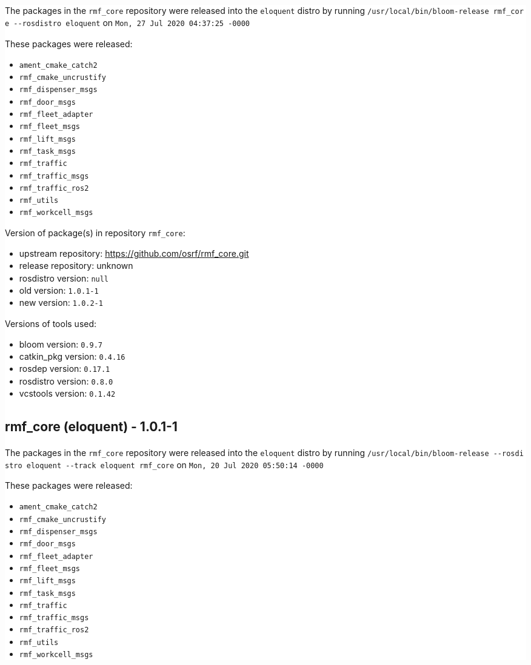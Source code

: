The packages in the `rmf_core` repository were released into the `eloquent` distro by running `/usr/local/bin/bloom-release rmf_core --rosdistro eloquent` on `Mon, 27 Jul 2020 04:37:25 -0000`

These packages were released:
- `ament_cmake_catch2`
- `rmf_cmake_uncrustify`
- `rmf_dispenser_msgs`
- `rmf_door_msgs`
- `rmf_fleet_adapter`
- `rmf_fleet_msgs`
- `rmf_lift_msgs`
- `rmf_task_msgs`
- `rmf_traffic`
- `rmf_traffic_msgs`
- `rmf_traffic_ros2`
- `rmf_utils`
- `rmf_workcell_msgs`

Version of package(s) in repository `rmf_core`:

- upstream repository: https://github.com/osrf/rmf_core.git
- release repository: unknown
- rosdistro version: `null`
- old version: `1.0.1-1`
- new version: `1.0.2-1`

Versions of tools used:

- bloom version: `0.9.7`
- catkin_pkg version: `0.4.16`
- rosdep version: `0.17.1`
- rosdistro version: `0.8.0`
- vcstools version: `0.1.42`


## rmf_core (eloquent) - 1.0.1-1

The packages in the `rmf_core` repository were released into the `eloquent` distro by running `/usr/local/bin/bloom-release --rosdistro eloquent --track eloquent rmf_core` on `Mon, 20 Jul 2020 05:50:14 -0000`

These packages were released:
- `ament_cmake_catch2`
- `rmf_cmake_uncrustify`
- `rmf_dispenser_msgs`
- `rmf_door_msgs`
- `rmf_fleet_adapter`
- `rmf_fleet_msgs`
- `rmf_lift_msgs`
- `rmf_task_msgs`
- `rmf_traffic`
- `rmf_traffic_msgs`
- `rmf_traffic_ros2`
- `rmf_utils`
- `rmf_workcell_msgs`
